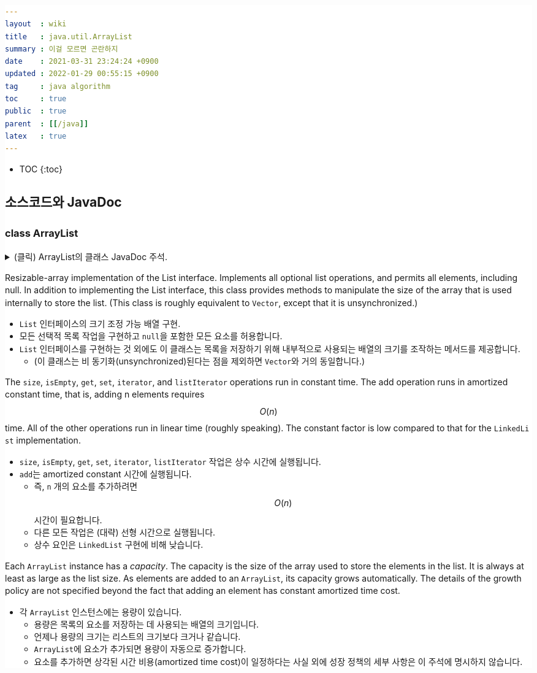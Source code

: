 ```yaml
---
layout  : wiki
title   : java.util.ArrayList
summary : 이걸 모르면 곤란하지
date    : 2021-03-31 23:24:24 +0900
updated : 2022-01-29 00:55:15 +0900
tag     : java algorithm
toc     : true
public  : true
parent  : [[/java]]
latex   : true
---
```

* TOC
{:toc}

## 소스코드와 JavaDoc

### class ArrayList

<details><summary>(클릭) ArrayList의 클래스 JavaDoc 주석.</summary></details>

>
Resizable-array implementation of the List interface. Implements all optional list operations, and permits all elements, including null. In addition to implementing the List interface, this class provides methods to manipulate the size of the array that is used internally to store the list. (This class is roughly equivalent to `Vector`, except that it is unsynchronized.)

- `List` 인터페이스의 크기 조정 가능 배열 구현.
- 모든 선택적 목록 작업을 구현하고 `null`을 포함한 모든 요소를 허용합니다.
- `List` 인터페이스를 구현하는 것 외에도 이 클래스는 목록을 저장하기 위해 내부적으로 사용되는 배열의 크기를 조작하는 메서드를 제공합니다.
    - (이 클래스는 비 동기화(unsynchronized)된다는 점을 제외하면 `Vector`와 거의 동일합니다.)

>
The `size`, `isEmpty`, `get`, `set`, `iterator`, and `listIterator` operations run in constant time. The add operation runs in amortized constant time, that is, adding n elements requires $$O(n)$$ time. All of the other operations run in linear time (roughly speaking). The constant factor is low compared to that for the `LinkedList` implementation.

- `size`, `isEmpty`, `get`, `set`, `iterator`, `listIterator` 작업은 상수 시간에 실행됩니다.
- `add`는 amortized constant 시간에 실행됩니다.
    - 즉, `n` 개의 요소를 추가하려면 $$O(n)$$ 시간이 필요합니다.
    - 다른 모든 작업은 (대략) 선형 시간으로 실행됩니다.
    - 상수 요인은 `LinkedList` 구현에 비해 낮습니다.

>
Each `ArrayList` instance has a _capacity_. The capacity is the size of the array used to store the elements in the list. It is always at least as large as the list size. As elements are added to an `ArrayList`, its capacity grows automatically. The details of the growth policy are not specified beyond the fact that adding an element has constant amortized time cost.

- 각 `ArrayList` 인스턴스에는 용량이 있습니다.
    - 용량은 목록의 요소를 저장하는 데 사용되는 배열의 크기입니다.
    - 언제나 용량의 크기는 리스트의 크기보다 크거나 같습니다.
    - `ArrayList`에 요소가 추가되면 용량이 자동으로 증가합니다.
    - 요소를 추가하면 상각된 시간 비용(amortized time cost)이 일정하다는 사실 외에 성장 정책의 세부 사항은 이 주석에 명시하지 않습니다.
